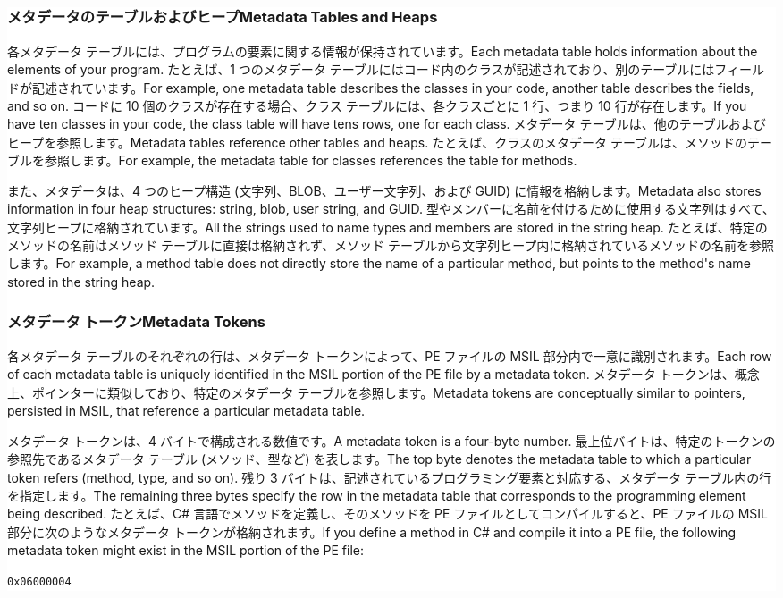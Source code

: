 ### <a name="metadata-tables-and-heaps"></a><span data-ttu-id="40351-148">メタデータのテーブルおよびヒープ</span><span class="sxs-lookup"><span data-stu-id="40351-148">Metadata Tables and Heaps</span></span>

<span data-ttu-id="40351-149">各メタデータ テーブルには、プログラムの要素に関する情報が保持されています。</span><span class="sxs-lookup"><span data-stu-id="40351-149">Each metadata table holds information about the elements of your program.</span></span> <span data-ttu-id="40351-150">たとえば、1 つのメタデータ テーブルにはコード内のクラスが記述されており、別のテーブルにはフィールドが記述されています。</span><span class="sxs-lookup"><span data-stu-id="40351-150">For example, one metadata table describes the classes in your code, another table describes the fields, and so on.</span></span> <span data-ttu-id="40351-151">コードに 10 個のクラスが存在する場合、クラス テーブルには、各クラスごとに 1 行、つまり 10 行が存在します。</span><span class="sxs-lookup"><span data-stu-id="40351-151">If you have ten classes in your code, the class table will have tens rows, one for each class.</span></span> <span data-ttu-id="40351-152">メタデータ テーブルは、他のテーブルおよびヒープを参照します。</span><span class="sxs-lookup"><span data-stu-id="40351-152">Metadata tables reference other tables and heaps.</span></span> <span data-ttu-id="40351-153">たとえば、クラスのメタデータ テーブルは、メソッドのテーブルを参照します。</span><span class="sxs-lookup"><span data-stu-id="40351-153">For example, the metadata table for classes references the table for methods.</span></span>

<span data-ttu-id="40351-154">また、メタデータは、4 つのヒープ構造 (文字列、BLOB、ユーザー文字列、および GUID) に情報を格納します。</span><span class="sxs-lookup"><span data-stu-id="40351-154">Metadata also stores information in four heap structures: string, blob, user string, and GUID.</span></span> <span data-ttu-id="40351-155">型やメンバーに名前を付けるために使用する文字列はすべて、文字列ヒープに格納されています。</span><span class="sxs-lookup"><span data-stu-id="40351-155">All the strings used to name types and members are stored in the string heap.</span></span> <span data-ttu-id="40351-156">たとえば、特定のメソッドの名前はメソッド テーブルに直接は格納されず、メソッド テーブルから文字列ヒープ内に格納されているメソッドの名前を参照します。</span><span class="sxs-lookup"><span data-stu-id="40351-156">For example, a method table does not directly store the name of a particular method, but points to the method's name stored in the string heap.</span></span>

### <a name="metadata-tokens"></a><span data-ttu-id="40351-157">メタデータ トークン</span><span class="sxs-lookup"><span data-stu-id="40351-157">Metadata Tokens</span></span>

<span data-ttu-id="40351-158">各メタデータ テーブルのそれぞれの行は、メタデータ トークンによって、PE ファイルの MSIL 部分内で一意に識別されます。</span><span class="sxs-lookup"><span data-stu-id="40351-158">Each row of each metadata table is uniquely identified in the MSIL portion of the PE file by a metadata token.</span></span> <span data-ttu-id="40351-159">メタデータ トークンは、概念上、ポインターに類似しており、特定のメタデータ テーブルを参照します。</span><span class="sxs-lookup"><span data-stu-id="40351-159">Metadata tokens are conceptually similar to pointers, persisted in MSIL, that reference a particular metadata table.</span></span>

<span data-ttu-id="40351-160">メタデータ トークンは、4 バイトで構成される数値です。</span><span class="sxs-lookup"><span data-stu-id="40351-160">A metadata token is a four-byte number.</span></span> <span data-ttu-id="40351-161">最上位バイトは、特定のトークンの参照先であるメタデータ テーブル (メソッド、型など) を表します。</span><span class="sxs-lookup"><span data-stu-id="40351-161">The top byte denotes the metadata table to which a particular token refers (method, type, and so on).</span></span> <span data-ttu-id="40351-162">残り 3 バイトは、記述されているプログラミング要素と対応する、メタデータ テーブル内の行を指定します。</span><span class="sxs-lookup"><span data-stu-id="40351-162">The remaining three bytes specify the row in the metadata table that corresponds to the programming element being described.</span></span> <span data-ttu-id="40351-163">たとえば、C# 言語でメソッドを定義し、そのメソッドを PE ファイルとしてコンパイルすると、PE ファイルの MSIL 部分に次のようなメタデータ トークンが格納されます。</span><span class="sxs-lookup"><span data-stu-id="40351-163">If you define a method in C# and compile it into a PE file, the following metadata token might exist in the MSIL portion of the PE file:</span></span>

`0x06000004`
